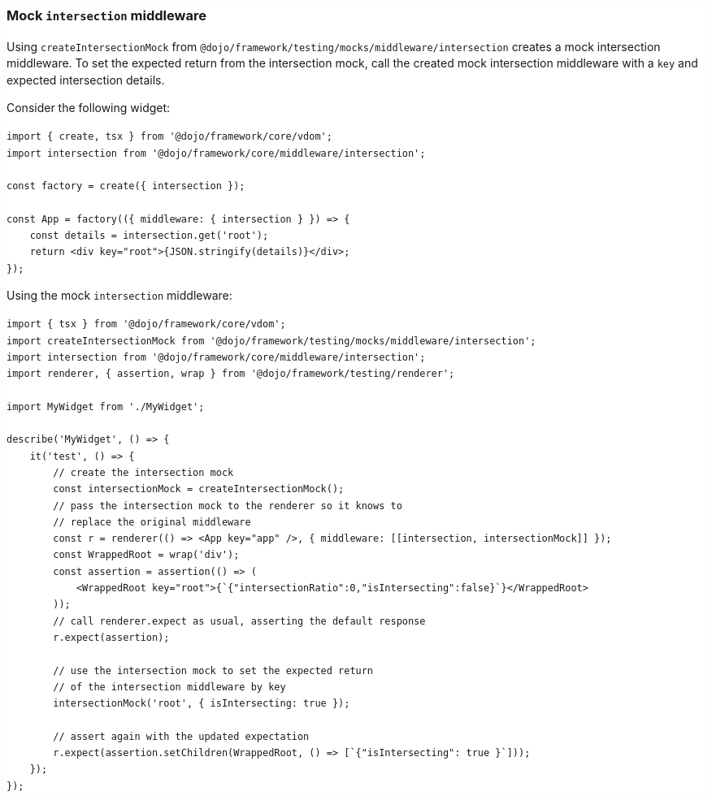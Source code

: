 ### Mock `intersection` middleware

Using `createIntersectionMock` from `@dojo/framework/testing/mocks/middleware/intersection` creates a mock intersection middleware. To set the expected return from the intersection mock, call the created mock intersection middleware with a `key` and expected intersection details.

Consider the following widget:

```tsx
import { create, tsx } from '@dojo/framework/core/vdom';
import intersection from '@dojo/framework/core/middleware/intersection';

const factory = create({ intersection });

const App = factory(({ middleware: { intersection } }) => {
	const details = intersection.get('root');
	return <div key="root">{JSON.stringify(details)}</div>;
});
```

Using the mock `intersection` middleware:

```tsx
import { tsx } from '@dojo/framework/core/vdom';
import createIntersectionMock from '@dojo/framework/testing/mocks/middleware/intersection';
import intersection from '@dojo/framework/core/middleware/intersection';
import renderer, { assertion, wrap } from '@dojo/framework/testing/renderer';

import MyWidget from './MyWidget';

describe('MyWidget', () => {
	it('test', () => {
		// create the intersection mock
		const intersectionMock = createIntersectionMock();
		// pass the intersection mock to the renderer so it knows to
		// replace the original middleware
		const r = renderer(() => <App key="app" />, { middleware: [[intersection, intersectionMock]] });
		const WrappedRoot = wrap('div');
		const assertion = assertion(() => (
			<WrappedRoot key="root">{`{"intersectionRatio":0,"isIntersecting":false}`}</WrappedRoot>
		));
		// call renderer.expect as usual, asserting the default response
		r.expect(assertion);

		// use the intersection mock to set the expected return
		// of the intersection middleware by key
		intersectionMock('root', { isIntersecting: true });

		// assert again with the updated expectation
		r.expect(assertion.setChildren(WrappedRoot, () => [`{"isIntersecting": true }`]));
	});
});
```


[browserstack]: https://www.browserstack.com/
[dojo cli]: https://github.com/dojo/cli
[intern]: https://theintern.io/
[saucelabs]: https://saucelabs.com/
[selenium]: http://www.seleniumhq.org/
[sinon]: https://sinonjs.org/
[testingbot]: https://testingbot.com/